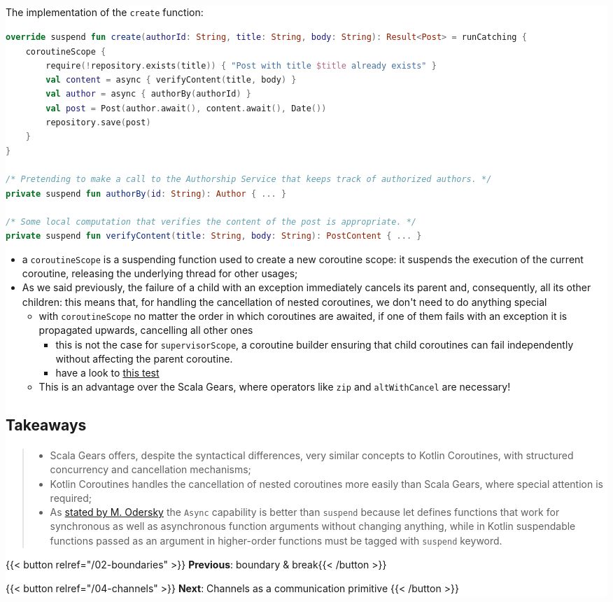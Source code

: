 The implementation of the `create` function:

```kotlin
override suspend fun create(authorId: String, title: String, body: String): Result<Post> = runCatching {
    coroutineScope {
        require(!repository.exists(title)) { "Post with title $title already exists" }
        val content = async { verifyContent(title, body) }
        val author = async { authorBy(authorId) }
        val post = Post(author.await(), content.await(), Date())
        repository.save(post)
    }
}

/* Pretending to make a call to the Authorship Service that keeps track of authorized authors. */
private suspend fun authorBy(id: String): Author { ... }

/* Some local computation that verifies the content of the post is appropriate. */
private suspend fun verifyContent(title: String, body: String): PostContent { ... }
```

- a `coroutineScope` is a suspending function used to create a new coroutine scope: it suspends the execution of the current coroutine, releasing the underlying thread for other usages;
- As we said previously, the failure of a child with an exception immediately cancels its parent and, consequently, all its other children: this means that, for handling the cancellation of nested coroutines, we don't need to do anything special
  - with `coroutineScope` no matter the order in which coroutines are awaited, if one of them fails with an exception it is propagated upwards, cancelling all other ones
    - this is not the case for `supervisorScope`, a coroutine builder ensuring that child coroutines can fail independently without affecting the parent coroutine.
    - have a look to [this test](https://github.com/tassiLuca/direct-style-experiments/blob/master/blog-ws-direct-kt/src/test/kotlin/io/github/tassiLuca/dse/CoroutinesCancellationTests.kt)
  - This is an advantage over the Scala Gears, where operators like `zip` and `altWithCancel` are necessary!

## Takeaways

> - Scala Gears offers, despite the syntactical differences, very similar concepts to Kotlin Coroutines, with structured concurrency and cancellation mechanisms;
> - Kotlin Coroutines handles the cancellation of nested coroutines more easily than Scala Gears, where special attention is required;
> - As [stated by M. Odersky](https://github.com/lampepfl/gears/issues/19#issuecomment-1732586362) the `Async` capability is better than `suspend` because let defines functions that work for synchronous as well as asynchronous function arguments without changing anything, while in Kotlin suspendable functions passed as an argument in higher-order functions must be tagged with `suspend` keyword.

{{< button relref="/02-boundaries" >}} **Previous**: boundary & break{{< /button >}}

{{< button relref="/04-channels" >}} **Next**: Channels as a communication primitive {{< /button >}}
